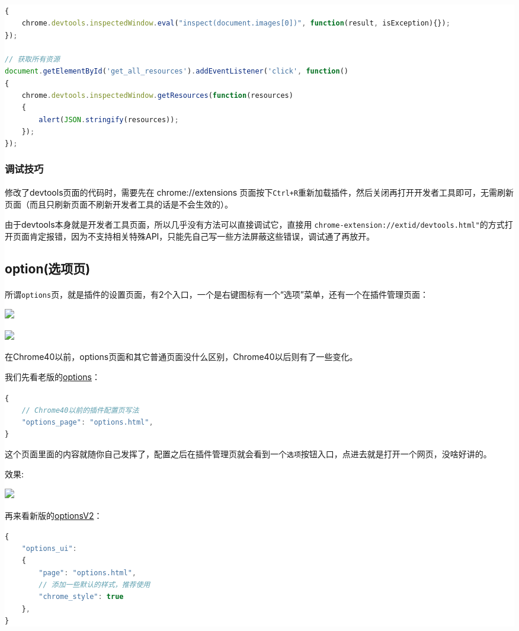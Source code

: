 ```javascript
{
	chrome.devtools.inspectedWindow.eval("inspect(document.images[0])", function(result, isException){});
});

// 获取所有资源
document.getElementById('get_all_resources').addEventListener('click', function()
{
	chrome.devtools.inspectedWindow.getResources(function(resources)
	{
		alert(JSON.stringify(resources));
	});
});
```

### 调试技巧

修改了devtools页面的代码时，需要先在 chrome://extensions 页面按下`Ctrl+R`重新加载插件，然后关闭再打开开发者工具即可，无需刷新页面（而且只刷新页面不刷新开发者工具的话是不会生效的）。

由于devtools本身就是开发者工具页面，所以几乎没有方法可以直接调试它，直接用 `chrome-extension://extid/devtools.html"`的方式打开页面肯定报错，因为不支持相关特殊API，只能先自己写一些方法屏蔽这些错误，调试通了再放开。

## option(选项页)

所谓`options`页，就是插件的设置页面，有2个入口，一个是右键图标有一个“选项”菜单，还有一个在插件管理页面：

![](http://image.liuxianan.com/201706/20170621_170046_846_5529.png)

![](http://image.liuxianan.com/201706/20170621_115902_196_9130.png)

在Chrome40以前，options页面和其它普通页面没什么区别，Chrome40以后则有了一些变化。

我们先看老版的[options](https://developer.chrome.com/extensions/options)：

```javascript
{
	// Chrome40以前的插件配置页写法
	"options_page": "options.html",
}
```

这个页面里面的内容就随你自己发挥了，配置之后在插件管理页就会看到一个`选项`按钮入口，点进去就是打开一个网页，没啥好讲的。

效果:

![](http://image.liuxianan.com/201706/20170621_115705_433_5886.png)

再来看新版的[optionsV2](https://developer.chrome.com/extensions/optionsV2)：

```javascript
{
	"options_ui":
	{
    	"page": "options.html",
		// 添加一些默认的样式，推荐使用
    	"chrome_style": true
	},
}
```

